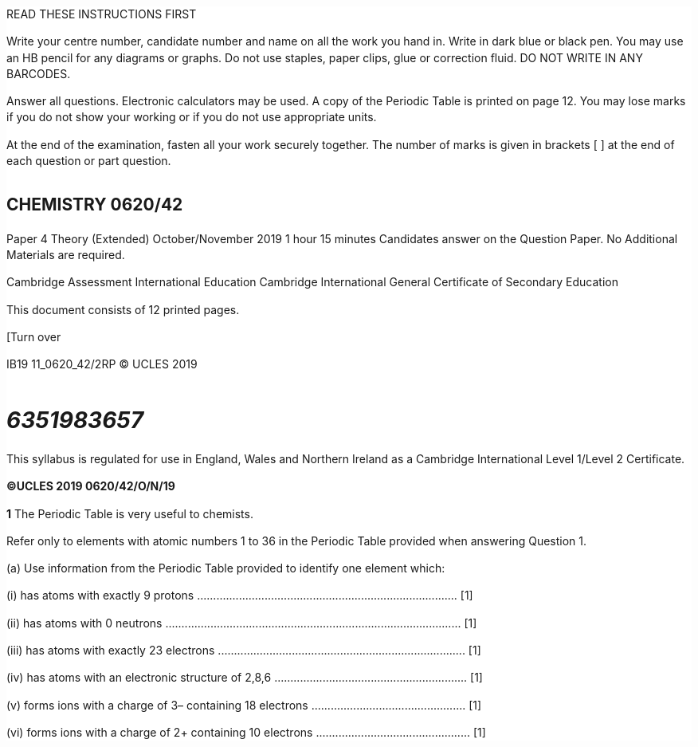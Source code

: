  READ THESE INSTRUCTIONS FIRST 

 Write your centre number, candidate number and name on all the work you hand in. Write in dark blue or black pen. You may use an HB pencil for any diagrams or graphs. Do not use staples, paper clips, glue or correction fluid. DO NOT WRITE IN ANY BARCODES. 

 Answer all questions. Electronic calculators may be used. A copy of the Periodic Table is printed on page 12. You may lose marks if you do not show your working or if you do not use appropriate units. 

 At the end of the examination, fasten all your work securely together. The number of marks is given in brackets [ ] at the end of each question or part question. 

## CHEMISTRY 0620/42 

 Paper 4 Theory (Extended) October/November 2019 1 hour 15 minutes Candidates answer on the Question Paper. No Additional Materials are required. 

 Cambridge Assessment International Education Cambridge International General Certificate of Secondary Education 

 This document consists of 12 printed pages. 

 [Turn over 

 IB19 11_0620_42/2RP © UCLES 2019 

# *6351983657* 

 This syllabus is regulated for use in England, Wales and Northern Ireland as a Cambridge International Level 1/Level 2 Certificate. 


**©UCLES 2019 0620/42/O/N/19** 

**1** The Periodic Table is very useful to chemists. 

 Refer only to elements with atomic numbers 1 to 36 in the Periodic Table provided when answering Question 1. 

 (a) Use information from the Periodic Table provided to identify one element which: 

 (i) has atoms with exactly 9 protons ................................................................................. [1] 

 (ii) has atoms with 0 neutrons ............................................................................................ [1] 

 (iii) has atoms with exactly 23 electrons ............................................................................. [1] 

 (iv) has atoms with an electronic structure of 2,8,6 ............................................................ [1] 

 (v) forms ions with a charge of 3– containing 18 electrons ................................................ [1] 

 (vi) forms ions with a charge of 2+ containing 10 electrons ................................................ [1] 
